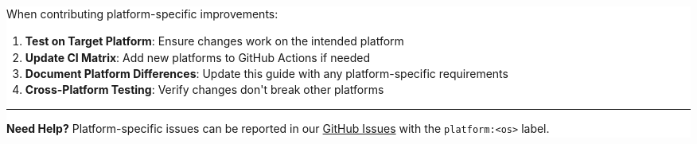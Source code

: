 When contributing platform-specific improvements:

1. **Test on Target Platform**: Ensure changes work on the intended platform
2. **Update CI Matrix**: Add new platforms to GitHub Actions if needed
3. **Document Platform Differences**: Update this guide with any platform-specific requirements
4. **Cross-Platform Testing**: Verify changes don't break other platforms

---

**Need Help?** Platform-specific issues can be reported in our [GitHub Issues](https://github.com/mcp-rust/mcp-protocol-sdk/issues) with the `platform:<os>` label.